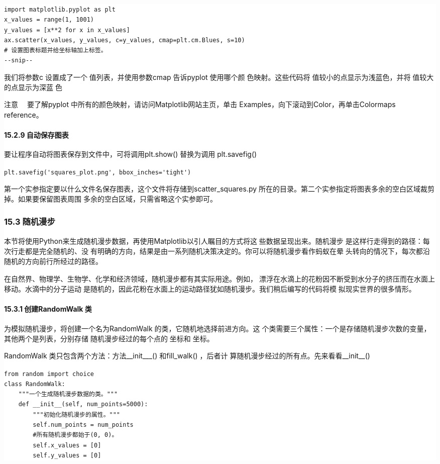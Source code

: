    import matplotlib.pyplot as plt
    x_values = range(1, 1001)
    y_values = [x**2 for x in x_values]
    ax.scatter(x_values, y_values, c=y_values, cmap=plt.cm.Blues, s=10)
    # 设置图表标题并给坐标轴加上标签。
    --snip--

我们将参数c 设置成了一个 值列表，并使用参数cmap 告诉pyplot 使用哪个颜
色映射。这些代码将 值较小的点显示为浅蓝色，并将 值较大的点显示为深蓝
色

注意 　要了解pyplot 中所有的颜色映射，请访问Matplotlib网站主页，单击
Examples，向下滚动到Color，再单击Colormaps reference。

#### 15.2.9 自动保存图表
要让程序自动将图表保存到文件中，可将调用plt.show() 替换为调用
plt.savefig()

    plt.savefig('squares_plot.png', bbox_inches='tight')

第一个实参指定要以什么文件名保存图表，这个文件将存储到scatter_squares.py
所在的目录。第二个实参指定将图表多余的空白区域裁剪掉。如果要保留图表周围
多余的空白区域，只需省略这个实参即可。

### 15.3 随机漫步
本节将使用Python来生成随机漫步数据，再使用Matplotlib以引人瞩目的方式将这
些数据呈现出来。随机漫步 是这样行走得到的路径：每次行走都是完全随机的、没
有明确的方向，结果是由一系列随机决策决定的。你可以将随机漫步看作蚂蚁在晕
头转向的情况下，每次都沿随机的方向前行所经过的路径。

在自然界、物理学、生物学、化学和经济领域，随机漫步都有其实际用途。例如，
漂浮在水滴上的花粉因不断受到水分子的挤压而在水面上移动。水滴中的分子运动
是随机的，因此花粉在水面上的运动路径犹如随机漫步。我们稍后编写的代码将模
拟现实世界的很多情形。

#### 15.3.1 创建RandomWalk 类
为模拟随机漫步，将创建一个名为RandomWalk 的类，它随机地选择前进方向。这
个类需要三个属性：一个是存储随机漫步次数的变量，其他两个是列表，分别存储
随机漫步经过的每个点的 坐标和 坐标。

RandomWalk 类只包含两个方法：方法__init___() 和fill_walk() ，后者计
算随机漫步经过的所有点。先来看看__init__() 

    from random import choice
    class RandomWalk:
        """一个生成随机漫步数据的类。"""
        def __init__(self, num_points=5000):
            """初始化随机漫步的属性。"""
            self.num_points = num_points
            #所有随机漫步都始于(0, 0)。
            self.x_values = [0]
            self.y_values = [0]
